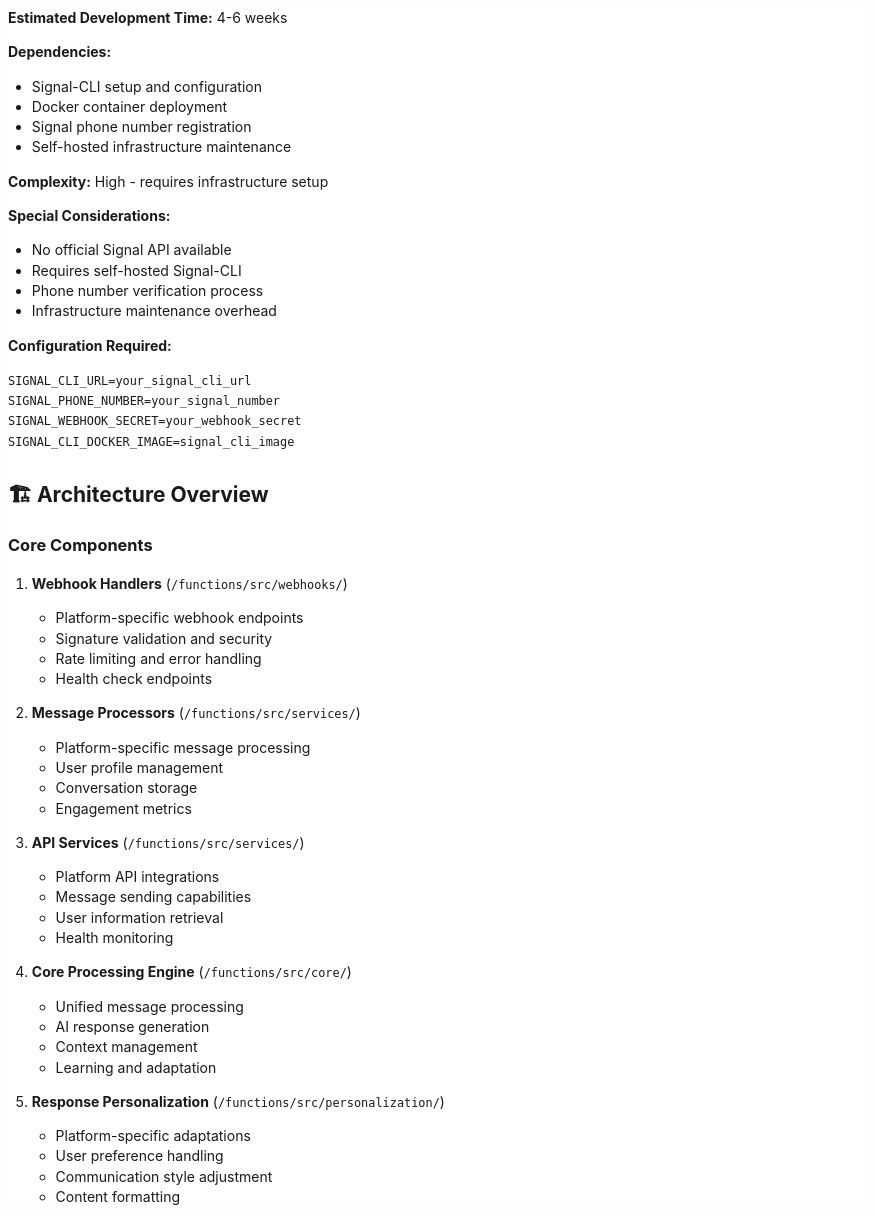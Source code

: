 **Estimated Development Time:** 4-6 weeks

**Dependencies:**
- Signal-CLI setup and configuration
- Docker container deployment
- Signal phone number registration
- Self-hosted infrastructure maintenance

**Complexity:** High - requires infrastructure setup

**Special Considerations:**
- No official Signal API available
- Requires self-hosted Signal-CLI
- Phone number verification process
- Infrastructure maintenance overhead

**Configuration Required:**
```env
SIGNAL_CLI_URL=your_signal_cli_url
SIGNAL_PHONE_NUMBER=your_signal_number
SIGNAL_WEBHOOK_SECRET=your_webhook_secret
SIGNAL_CLI_DOCKER_IMAGE=signal_cli_image
```

## 🏗️ **Architecture Overview**

### Core Components

1. **Webhook Handlers** (`/functions/src/webhooks/`)
   - Platform-specific webhook endpoints
   - Signature validation and security
   - Rate limiting and error handling
   - Health check endpoints

2. **Message Processors** (`/functions/src/services/`)
   - Platform-specific message processing
   - User profile management
   - Conversation storage
   - Engagement metrics

3. **API Services** (`/functions/src/services/`)
   - Platform API integrations
   - Message sending capabilities
   - User information retrieval
   - Health monitoring

4. **Core Processing Engine** (`/functions/src/core/`)
   - Unified message processing
   - AI response generation
   - Context management
   - Learning and adaptation

5. **Response Personalization** (`/functions/src/personalization/`)
   - Platform-specific adaptations
   - User preference handling
   - Communication style adjustment
   - Content formatting
